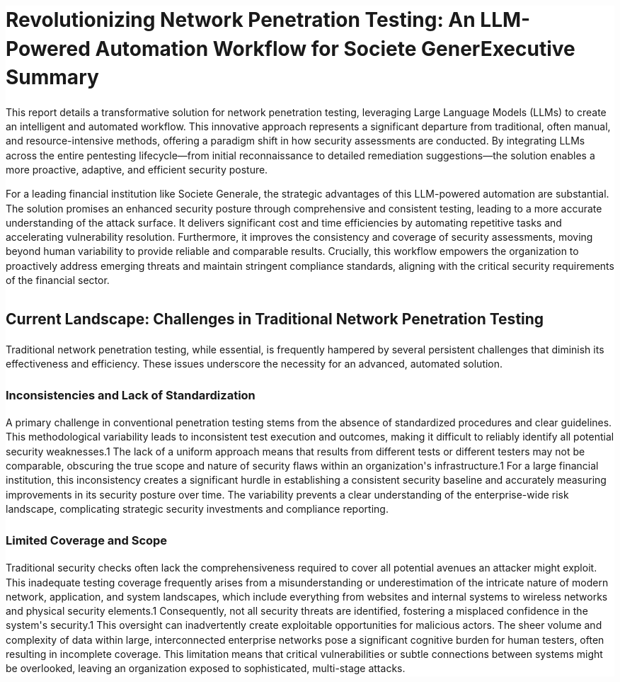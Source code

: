 

# **Revolutionizing Network Penetration Testing: An LLM-Powered Automation Workflow for Societe GenerExecutive Summary**

This report details a transformative solution for network penetration testing, leveraging Large Language Models (LLMs) to create an intelligent and automated workflow. This innovative approach represents a significant departure from traditional, often manual, and resource-intensive methods, offering a paradigm shift in how security assessments are conducted. By integrating LLMs across the entire pentesting lifecycle—from initial reconnaissance to detailed remediation suggestions—the solution enables a more proactive, adaptive, and efficient security posture.

For a leading financial institution like Societe Generale, the strategic advantages of this LLM-powered automation are substantial. The solution promises an enhanced security posture through comprehensive and consistent testing, leading to a more accurate understanding of the attack surface. It delivers significant cost and time efficiencies by automating repetitive tasks and accelerating vulnerability resolution. Furthermore, it improves the consistency and coverage of security assessments, moving beyond human variability to provide reliable and comparable results. Crucially, this workflow empowers the organization to proactively address emerging threats and maintain stringent compliance standards, aligning with the critical security requirements of the financial sector.

## **Current Landscape: Challenges in Traditional Network Penetration Testing**

Traditional network penetration testing, while essential, is frequently hampered by several persistent challenges that diminish its effectiveness and efficiency. These issues underscore the necessity for an advanced, automated solution.

### **Inconsistencies and Lack of Standardization**

A primary challenge in conventional penetration testing stems from the absence of standardized procedures and clear guidelines. This methodological variability leads to inconsistent test execution and outcomes, making it difficult to reliably identify all potential security weaknesses.1 The lack of a uniform approach means that results from different tests or different testers may not be comparable, obscuring the true scope and nature of security flaws within an organization's infrastructure.1 For a large financial institution, this inconsistency creates a significant hurdle in establishing a consistent security baseline and accurately measuring improvements in its security posture over time. The variability prevents a clear understanding of the enterprise-wide risk landscape, complicating strategic security investments and compliance reporting.

### **Limited Coverage and Scope**

Traditional security checks often lack the comprehensiveness required to cover all potential avenues an attacker might exploit. This inadequate testing coverage frequently arises from a misunderstanding or underestimation of the intricate nature of modern network, application, and system landscapes, which include everything from websites and internal systems to wireless networks and physical security elements.1 Consequently, not all security threats are identified, fostering a misplaced confidence in the system's security.1 This oversight can inadvertently create exploitable opportunities for malicious actors. The sheer volume and complexity of data within large, interconnected enterprise networks pose a significant cognitive burden for human testers, often resulting in incomplete coverage. This limitation means that critical vulnerabilities or subtle connections between systems might be overlooked, leaving an organization exposed to sophisticated, multi-stage attacks.
